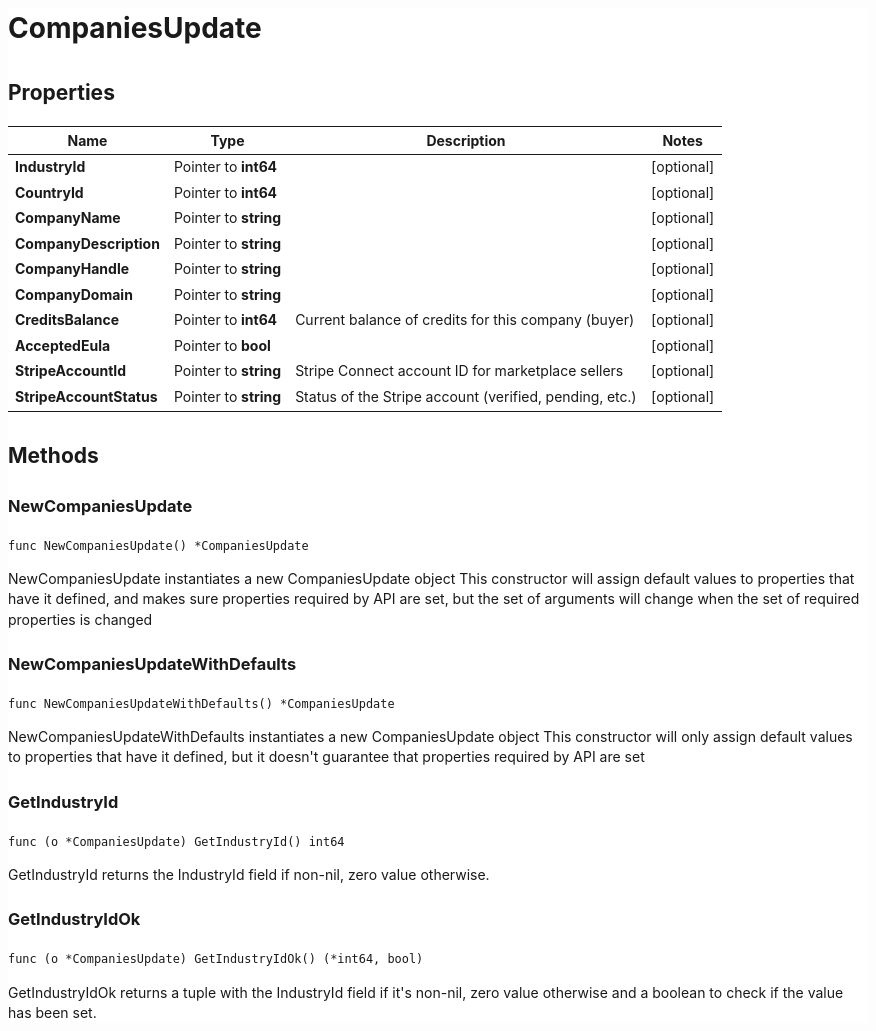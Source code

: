 # CompaniesUpdate

## Properties

Name | Type | Description | Notes
------------ | ------------- | ------------- | -------------
**IndustryId** | Pointer to **int64** |  | [optional] 
**CountryId** | Pointer to **int64** |  | [optional] 
**CompanyName** | Pointer to **string** |  | [optional] 
**CompanyDescription** | Pointer to **string** |  | [optional] 
**CompanyHandle** | Pointer to **string** |  | [optional] 
**CompanyDomain** | Pointer to **string** |  | [optional] 
**CreditsBalance** | Pointer to **int64** | Current balance of credits for this company (buyer) | [optional] 
**AcceptedEula** | Pointer to **bool** |  | [optional] 
**StripeAccountId** | Pointer to **string** | Stripe Connect account ID for marketplace sellers | [optional] 
**StripeAccountStatus** | Pointer to **string** | Status of the Stripe account (verified, pending, etc.) | [optional] 

## Methods

### NewCompaniesUpdate

`func NewCompaniesUpdate() *CompaniesUpdate`

NewCompaniesUpdate instantiates a new CompaniesUpdate object
This constructor will assign default values to properties that have it defined,
and makes sure properties required by API are set, but the set of arguments
will change when the set of required properties is changed

### NewCompaniesUpdateWithDefaults

`func NewCompaniesUpdateWithDefaults() *CompaniesUpdate`

NewCompaniesUpdateWithDefaults instantiates a new CompaniesUpdate object
This constructor will only assign default values to properties that have it defined,
but it doesn't guarantee that properties required by API are set

### GetIndustryId

`func (o *CompaniesUpdate) GetIndustryId() int64`

GetIndustryId returns the IndustryId field if non-nil, zero value otherwise.

### GetIndustryIdOk

`func (o *CompaniesUpdate) GetIndustryIdOk() (*int64, bool)`

GetIndustryIdOk returns a tuple with the IndustryId field if it's non-nil, zero value otherwise
and a boolean to check if the value has been set.
